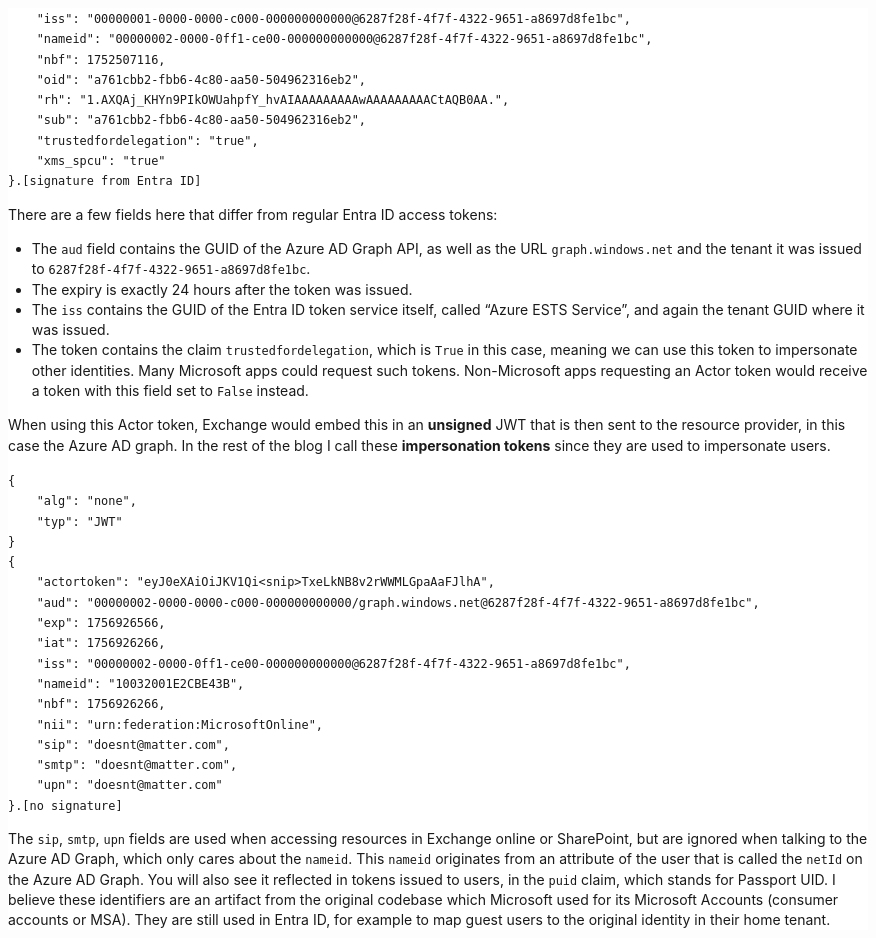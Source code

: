 ```
    "iss": "00000001-0000-0000-c000-000000000000@6287f28f-4f7f-4322-9651-a8697d8fe1bc",
    "nameid": "00000002-0000-0ff1-ce00-000000000000@6287f28f-4f7f-4322-9651-a8697d8fe1bc",
    "nbf": 1752507116,
    "oid": "a761cbb2-fbb6-4c80-aa50-504962316eb2",
    "rh": "1.AXQAj_KHYn9PIkOWUahpfY_hvAIAAAAAAAAAwAAAAAAAAACtAQB0AA.",
    "sub": "a761cbb2-fbb6-4c80-aa50-504962316eb2",
    "trustedfordelegation": "true",
    "xms_spcu": "true"
}.[signature from Entra ID]

```

There are a few fields here that differ from regular Entra ID access tokens:

- The `aud` field contains the GUID of the Azure AD Graph API, as well as the URL `graph.windows.net` and the tenant it was issued to `6287f28f-4f7f-4322-9651-a8697d8fe1bc`.
- The expiry is exactly 24 hours after the token was issued.
- The `iss` contains the GUID of the Entra ID token service itself, called “Azure ESTS Service”, and again the tenant GUID where it was issued.
- The token contains the claim `trustedfordelegation`, which is `True` in this case, meaning we can use this token to impersonate other identities. Many Microsoft apps could request such tokens. Non-Microsoft apps requesting an Actor token would receive a token with this field set to `False` instead.

When using this Actor token, Exchange would embed this in an **unsigned** JWT that is then sent to the resource provider, in this case the Azure AD graph. In the rest of the blog I call these **impersonation tokens** since they are used to impersonate users.

```
{
    "alg": "none",
    "typ": "JWT"
}
{
    "actortoken": "eyJ0eXAiOiJKV1Qi<snip>TxeLkNB8v2rWWMLGpaAaFJlhA",
    "aud": "00000002-0000-0000-c000-000000000000/graph.windows.net@6287f28f-4f7f-4322-9651-a8697d8fe1bc",
    "exp": 1756926566,
    "iat": 1756926266,
    "iss": "00000002-0000-0ff1-ce00-000000000000@6287f28f-4f7f-4322-9651-a8697d8fe1bc",
    "nameid": "10032001E2CBE43B",
    "nbf": 1756926266,
    "nii": "urn:federation:MicrosoftOnline",
    "sip": "doesnt@matter.com",
    "smtp": "doesnt@matter.com",
    "upn": "doesnt@matter.com"
}.[no signature]

```

The `sip`, `smtp`, `upn` fields are used when accessing resources in Exchange online or SharePoint, but are ignored when talking to the Azure AD Graph, which only cares about the `nameid`. This `nameid` originates from an attribute of the user that is called the `netId` on the Azure AD Graph. You will also see it reflected in tokens issued to users, in the `puid` claim, which stands for Passport UID. I believe these identifiers are an artifact from the original codebase which Microsoft used for its Microsoft Accounts (consumer accounts or MSA). They are still used in Entra ID, for example to map guest users to the original identity in their home tenant.
